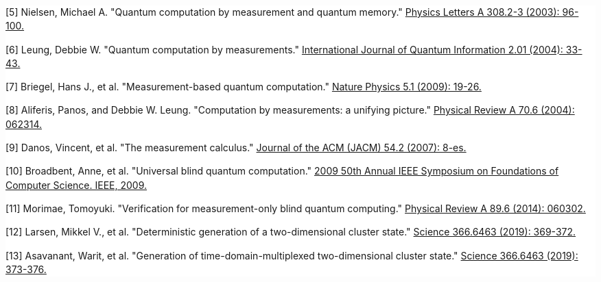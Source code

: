[5] Nielsen, Michael A. "Quantum computation by measurement and quantum memory." [Physics Letters A 308.2-3 (2003): 96-100.](https://www.sciencedirect.com/science/article/abs/pii/S0375960102018030)

[6] Leung, Debbie W. "Quantum computation by measurements." [International Journal of Quantum Information 2.01 (2004): 33-43.](https://www.worldscientific.com/doi/abs/10.1142/S0219749904000055)

[7] Briegel, Hans J., et al. "Measurement-based quantum computation." [Nature Physics 5.1 (2009): 19-26.](https://www.nature.com/articles/nphys1157)

[8] Aliferis, Panos, and Debbie W. Leung. "Computation by measurements: a unifying picture." [Physical Review A 70.6 (2004): 062314.](https://journals.aps.org/pra/abstract/10.1103/PhysRevA.70.062314)

[9] Danos, Vincent, et al. "The measurement calculus." [Journal of the ACM (JACM) 54.2 (2007): 8-es.](https://dl.acm.org/doi/abs/10.1145/1219092.1219096)

[10] Broadbent, Anne, et al. "Universal blind quantum computation." [2009 50th Annual IEEE Symposium on Foundations of Computer Science. IEEE, 2009.](https://arxiv.org/abs/0807.4154)

[11] Morimae, Tomoyuki. "Verification for measurement-only blind quantum computing." [Physical Review A 89.6 (2014): 060302.](https://journals.aps.org/pra/abstract/10.1103/PhysRevA.89.060302)

[12] Larsen, Mikkel V., et al. "Deterministic generation of a two-dimensional cluster state." [Science 366.6463 (2019): 369-372.](https://science.sciencemag.org/content/366/6463/369)

[13] Asavanant, Warit, et al. "Generation of time-domain-multiplexed two-dimensional cluster state." [Science 366.6463 (2019): 373-376.](https://science.sciencemag.org/content/366/6463/373)
